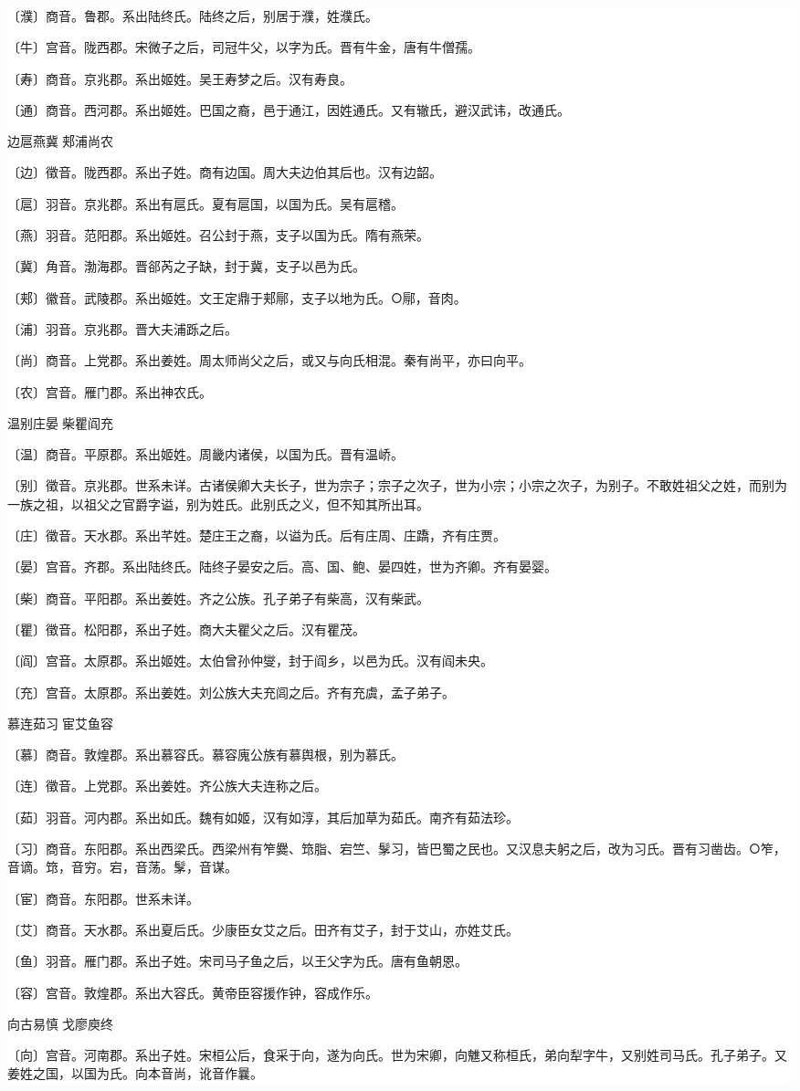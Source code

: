 〔濮〕商音。鲁郡。系出陆终氏。陆终之后，别居于濮，姓濮氏。  

〔牛〕宫音。陇西郡。宋微子之后，司冠牛父，以字为氏。晋有牛金，唐有牛僧孺。  

〔寿〕商音。京兆郡。系出姬姓。吴王寿梦之后。汉有寿良。  

〔通〕商音。西河郡。系出姬姓。巴国之裔，邑于通江，因姓通氏。又有辙氏，避汉武讳，改通氏。  

边扈燕冀 郏浦尚农  

〔边〕徵音。陇西郡。系出子姓。商有边国。周大夫边伯其后也。汉有边韶。  

〔扈〕羽音。京兆郡。系出有扈氏。夏有扈国，以国为氏。吴有扈稽。  

〔燕〕羽音。范阳郡。系出姬姓。召公封于燕，支子以国为氏。隋有燕荣。  

〔冀〕角音。渤海郡。晋郤芮之子缺，封于冀，支子以邑为氏。  

〔郏〕徽音。武陵郡。系出姬姓。文王定鼎于郏鄏，支子以地为氏。○鄏，音肉。  

〔浦〕羽音。京兆郡。晋大夫浦跞之后。  

〔尚〕商音。上党郡。系出姜姓。周太师尚父之后，或又与向氏相混。秦有尚平，亦曰向平。  

〔农〕宫音。雁门郡。系出神农氏。  

温别庄晏 柴瞿阎充  

〔温〕商音。平原郡。系出姬姓。周畿内诸侯，以国为氏。晋有温峤。  

〔别〕徵音。京兆郡。世系未详。古诸侯卿大夫长子，世为宗子；宗子之次子，世为小宗；小宗之次子，为别子。不敢姓祖父之姓，而别为一族之祖，以祖父之官爵字谥，别为姓氏。此别氏之义，但不知其所出耳。  

〔庄〕徵音。天水郡。系出芊姓。楚庄王之裔，以谥为氏。后有庄周、庄蹻，齐有庄贾。  

〔晏〕宫音。齐郡。系出陆终氏。陆终子晏安之后。高、国、鲍、晏四姓，世为齐卿。齐有晏婴。  

〔柴〕商音。平阳郡。系出姜姓。齐之公族。孔子弟子有柴高，汉有柴武。  

〔瞿〕徵音。松阳郡，系出子姓。商大夫瞿父之后。汉有瞿茂。  

〔阎〕宫音。太原郡。系出姬姓。太伯曾孙仲燮，封于阎乡，以邑为氏。汉有阎未央。  

〔充〕宫音。太原郡。系出姜姓。刘公族大夫充闾之后。齐有充虞，孟子弟子。  

慕连茹习 宦艾鱼容  

〔慕〕商音。敦煌郡。系出慕容氏。慕容廆公族有慕舆根，别为慕氏。  

〔连〕徵音。上党郡。系出姜姓。齐公族大夫连称之后。  

〔茹〕羽音。河内郡。系出如氏。魏有如姬，汉有如淳，其后加草为茹氏。南齐有茹法珍。  

〔习〕商音。东阳郡。系出西梁氏。西梁州有笮爨、筇脂、宕竺、髳习，皆巴蜀之民也。又汉息夫躬之后，改为习氏。晋有习凿齿。○笮，音谪。筇，音穷。宕，音荡。髳，音谋。  

〔宦〕商音。东阳郡。世系未详。  

〔艾〕商音。天水郡。系出夏后氏。少康臣女艾之后。田齐有艾子，封于艾山，亦姓艾氏。  

〔鱼〕羽音。雁门郡。系出子姓。宋司马子鱼之后，以王父字为氏。唐有鱼朝恩。  

〔容〕宫音。敦煌郡。系出大容氏。黄帝臣容援作钟，容成作乐。  

向古易慎 戈廖庾终  

〔向〕宫音。河南郡。系出子姓。宋桓公后，食采于向，遂为向氏。世为宋卿，向魋又称桓氏，弟向犁字牛，又别姓司马氏。孔子弟子。又姜姓之国，以国为氏。向本音尚，讹音作曩。  
